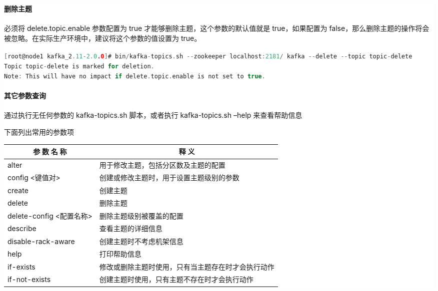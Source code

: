 #### 删除主题

必须将 delete.topic.enable 参数配置为 true 才能够删除主题，这个参数的默认值就是 true，如果配置为 false，那么删除主题的操作将会被忽略。在实际生产环境中，建议将这个参数的值设置为 true。

```c
[root@node1 kafka_2.11-2.0.0]# bin/kafka-topics.sh --zookeeper localhost:2181/ kafka --delete --topic topic-delete
Topic topic-delete is marked for deletion.
Note: This will have no impact if delete.topic.enable is not set to true.
```



#### 其它参数查询

通过执行无任何参数的 kafka-topics.sh 脚本，或者执行 kafka-topics.sh –help 来查看帮助信息

下面列出常用的参数项

<table>
<thead>
<tr>
<th>参 数 名 称</th>
<th>释 义</th>
</tr>
</thead>
<tbody>
<tr>
<td>alter</td>
<td>用于修改主题，包括分区数及主题的配置</td>
</tr>
<tr>
<td>config 	&lt;键值对&gt;</td>
<td>创建或修改主题时，用于设置主题级别的参数</td>
</tr>
<tr>
<td>create</td>
<td>创建主题</td>
</tr>
<tr>
<td>delete</td>
<td>删除主题</td>
</tr>
<tr>
<td>delete-config &lt;配置名称&gt;</td>
<td>删除主题级别被覆盖的配置</td>
</tr>
<tr>
<td>describe</td>
<td>查看主题的详细信息</td>
</tr>
<tr>
<td>disable-rack-aware</td>
<td>创建主题时不考虑机架信息</td>
</tr>
<tr>
<td>help</td>
<td>打印帮助信息</td>
</tr>
<tr>
<td>if-exists</td>
<td>修改或删除主题时使用，只有当主题存在时才会执行动作</td>
</tr>
<tr>
<td>if-not-exists</td>
<td>创建主题时使用，只有主题不存在时才会执行动作</td>